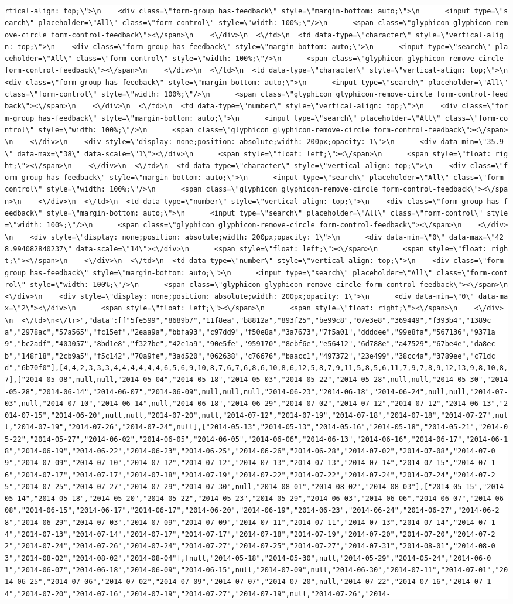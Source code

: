 ```{=html}
rtical-align: top;\">\n    <div class=\"form-group has-feedback\" style=\"margin-bottom: auto;\">\n      <input type=\"search\" placeholder=\"All\" class=\"form-control\" style=\"width: 100%;\"/>\n      <span class=\"glyphicon glyphicon-remove-circle form-control-feedback\"><\/span>\n    <\/div>\n  <\/td>\n  <td data-type=\"character\" style=\"vertical-align: top;\">\n    <div class=\"form-group has-feedback\" style=\"margin-bottom: auto;\">\n      <input type=\"search\" placeholder=\"All\" class=\"form-control\" style=\"width: 100%;\"/>\n      <span class=\"glyphicon glyphicon-remove-circle form-control-feedback\"><\/span>\n    <\/div>\n  <\/td>\n  <td data-type=\"character\" style=\"vertical-align: top;\">\n    <div class=\"form-group has-feedback\" style=\"margin-bottom: auto;\">\n      <input type=\"search\" placeholder=\"All\" class=\"form-control\" style=\"width: 100%;\"/>\n      <span class=\"glyphicon glyphicon-remove-circle form-control-feedback\"><\/span>\n    <\/div>\n  <\/td>\n  <td data-type=\"number\" style=\"vertical-align: top;\">\n    <div class=\"form-group has-feedback\" style=\"margin-bottom: auto;\">\n      <input type=\"search\" placeholder=\"All\" class=\"form-control\" style=\"width: 100%;\"/>\n      <span class=\"glyphicon glyphicon-remove-circle form-control-feedback\"><\/span>\n    <\/div>\n    <div style=\"display: none;position: absolute;width: 200px;opacity: 1\">\n      <div data-min=\"35.9\" data-max=\"38\" data-scale=\"1\"><\/div>\n      <span style=\"float: left;\"><\/span>\n      <span style=\"float: right;\"><\/span>\n    <\/div>\n  <\/td>\n  <td data-type=\"character\" style=\"vertical-align: top;\">\n    <div class=\"form-group has-feedback\" style=\"margin-bottom: auto;\">\n      <input type=\"search\" placeholder=\"All\" class=\"form-control\" style=\"width: 100%;\"/>\n      <span class=\"glyphicon glyphicon-remove-circle form-control-feedback\"><\/span>\n    <\/div>\n  <\/td>\n  <td data-type=\"number\" style=\"vertical-align: top;\">\n    <div class=\"form-group has-feedback\" style=\"margin-bottom: auto;\">\n      <input type=\"search\" placeholder=\"All\" class=\"form-control\" style=\"width: 100%;\"/>\n      <span class=\"glyphicon glyphicon-remove-circle form-control-feedback\"><\/span>\n    <\/div>\n    <div style=\"display: none;position: absolute;width: 200px;opacity: 1\">\n      <div data-min=\"0\" data-max=\"428.994082840237\" data-scale=\"14\"><\/div>\n      <span style=\"float: left;\"><\/span>\n      <span style=\"float: right;\"><\/span>\n    <\/div>\n  <\/td>\n  <td data-type=\"number\" style=\"vertical-align: top;\">\n    <div class=\"form-group has-feedback\" style=\"margin-bottom: auto;\">\n      <input type=\"search\" placeholder=\"All\" class=\"form-control\" style=\"width: 100%;\"/>\n      <span class=\"glyphicon glyphicon-remove-circle form-control-feedback\"><\/span>\n    <\/div>\n    <div style=\"display: none;position: absolute;width: 200px;opacity: 1\">\n      <div data-min=\"0\" data-max=\"2\"><\/div>\n      <span style=\"float: left;\"><\/span>\n      <span style=\"float: right;\"><\/span>\n    <\/div>\n  <\/td>\n<\/tr>","data":[["5fe599","8689b7","11f8ea","b8812a","893f25","be99c8","07e3e8","369449","f393b4","1389ca","2978ac","57a565","fc15ef","2eaa9a","bbfa93","c97dd9","f50e8a","3a7673","7f5a01","ddddee","99e8fa","567136","9371a9","bc2adf","403057","8bd1e8","f327be","42e1a9","90e5fe","959170","8ebf6e","e56412","6d788e","a47529","67be4e","da8ecb","148f18","2cb9a5","f5c142","70a9fe","3ad520","062638","c76676","baacc1","497372","23e499","38cc4a","3789ee","c71dcd","6b70f0"],[4,4,2,3,3,3,4,4,4,4,4,4,6,5,6,9,10,8,7,6,7,6,8,6,10,8,6,12,5,8,7,9,11,5,8,5,6,11,7,9,7,8,9,12,13,9,8,10,8,7],["2014-05-08",null,null,"2014-05-04","2014-05-18","2014-05-03","2014-05-22","2014-05-28",null,null,"2014-05-30","2014-05-28","2014-06-14","2014-06-07","2014-06-09",null,null,null,"2014-06-23","2014-06-18","2014-06-24",null,null,"2014-07-03",null,"2014-07-10","2014-06-14",null,"2014-06-18","2014-06-29","2014-07-02","2014-07-12","2014-07-12","2014-06-13","2014-07-15","2014-06-20",null,null,"2014-07-20",null,"2014-07-12","2014-07-19","2014-07-18","2014-07-18","2014-07-27",null,"2014-07-19","2014-07-26","2014-07-24",null],["2014-05-13","2014-05-13","2014-05-16","2014-05-18","2014-05-21","2014-05-22","2014-05-27","2014-06-02","2014-06-05","2014-06-05","2014-06-06","2014-06-13","2014-06-16","2014-06-17","2014-06-18","2014-06-19","2014-06-22","2014-06-23","2014-06-25","2014-06-26","2014-06-28","2014-07-02","2014-07-08","2014-07-09","2014-07-09","2014-07-10","2014-07-12","2014-07-12","2014-07-13","2014-07-13","2014-07-14","2014-07-15","2014-07-16","2014-07-17","2014-07-17","2014-07-18","2014-07-19","2014-07-22","2014-07-22","2014-07-24","2014-07-24","2014-07-25","2014-07-25","2014-07-27","2014-07-29","2014-07-30",null,"2014-08-01","2014-08-02","2014-08-03"],["2014-05-15","2014-05-14","2014-05-18","2014-05-20","2014-05-22","2014-05-23","2014-05-29","2014-06-03","2014-06-06","2014-06-07","2014-06-08","2014-06-15","2014-06-17","2014-06-17","2014-06-20","2014-06-19","2014-06-23","2014-06-24","2014-06-27","2014-06-28","2014-06-29","2014-07-03","2014-07-09","2014-07-09","2014-07-11","2014-07-11","2014-07-13","2014-07-14","2014-07-14","2014-07-13","2014-07-14","2014-07-17","2014-07-17","2014-07-18","2014-07-19","2014-07-20","2014-07-20","2014-07-22","2014-07-24","2014-07-26","2014-07-24","2014-07-27","2014-07-25","2014-07-27","2014-07-31","2014-08-01","2014-08-03","2014-08-02","2014-08-02","2014-08-04"],[null,"2014-05-18","2014-05-30",null,"2014-05-29","2014-05-24","2014-06-01","2014-06-07","2014-06-18","2014-06-09","2014-06-15",null,"2014-07-09",null,"2014-06-30","2014-07-11","2014-07-01","2014-06-25","2014-07-06","2014-07-02","2014-07-09","2014-07-07","2014-07-20",null,"2014-07-22","2014-07-16","2014-07-14","2014-07-20","2014-07-16","2014-07-19","2014-07-27","2014-07-19",null,"2014-07-26","2014-
```